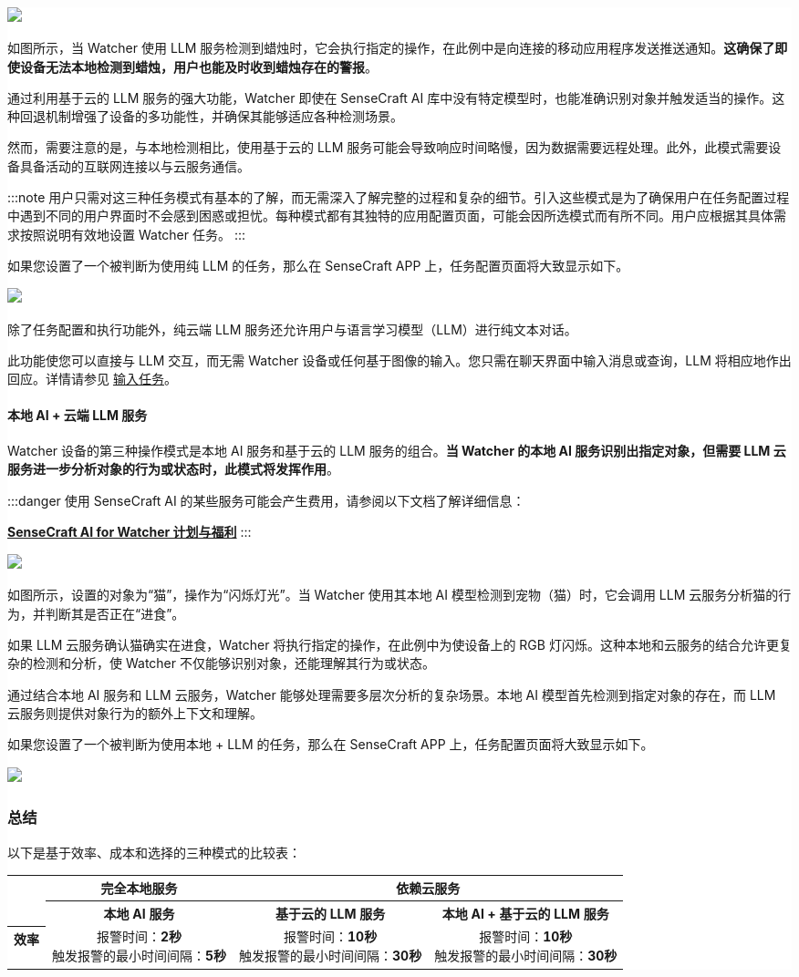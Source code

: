 <div style={{textAlign:'center'}}><img src="https://files.seeedstudio.com/wiki/watcher_getting_started/task_3.png" style={{width:1000, height:'auto'}}/></div>

如图所示，当 Watcher 使用 LLM 服务检测到蜡烛时，它会执行指定的操作，在此例中是向连接的移动应用程序发送推送通知。**这确保了即使设备无法本地检测到蜡烛，用户也能及时收到蜡烛存在的警报**。

通过利用基于云的 LLM 服务的强大功能，Watcher 即使在 SenseCraft AI 库中没有特定模型时，也能准确识别对象并触发适当的操作。这种回退机制增强了设备的多功能性，并确保其能够适应各种检测场景。

然而，需要注意的是，与本地检测相比，使用基于云的 LLM 服务可能会导致响应时间略慢，因为数据需要远程处理。此外，此模式需要设备具备活动的互联网连接以与云服务通信。

:::note
用户只需对这三种任务模式有基本的了解，而无需深入了解完整的过程和复杂的细节。引入这些模式是为了确保用户在任务配置过程中遇到不同的用户界面时不会感到困惑或担忧。每种模式都有其独特的应用配置页面，可能会因所选模式而有所不同。用户应根据其具体需求按照说明有效地设置 Watcher 任务。
:::

如果您设置了一个被判断为使用纯 LLM 的任务，那么在 SenseCraft APP 上，任务配置页面将大致显示如下。

<div style={{textAlign:'center'}}><img src="https://files.seeedstudio.com/wiki/watcher_getting_started/llm-app.png" style={{width:1000, height:'auto'}}/></div>

除了任务配置和执行功能外，纯云端 LLM 服务还允许用户与语言学习模型（LLM）进行纯文本对话。

此功能使您可以直接与 LLM 交互，而无需 Watcher 设备或任何基于图像的输入。您只需在聊天界面中输入消息或查询，LLM 将相应地作出回应。详情请参见 [输入任务](#type-the-task)。

#### 本地 AI + 云端 LLM 服务

Watcher 设备的第三种操作模式是本地 AI 服务和基于云的 LLM 服务的组合。**当 Watcher 的本地 AI 服务识别出指定对象，但需要 LLM 云服务进一步分析对象的行为或状态时，此模式将发挥作用**。

:::danger
使用 SenseCraft AI 的某些服务可能会产生费用，请参阅以下文档了解详细信息：

**[SenseCraft AI for Watcher 计划与福利](https://wiki.seeedstudio.com/watcher_price/)**
:::

<div style={{textAlign:'center'}}><img src="https://files.seeedstudio.com/wiki/watcher_getting_started/task_4.png" style={{width:1000, height:'auto'}}/></div>

如图所示，设置的对象为“猫”，操作为“闪烁灯光”。当 Watcher 使用其本地 AI 模型检测到宠物（猫）时，它会调用 LLM 云服务分析猫的行为，并判断其是否正在“进食”。

如果 LLM 云服务确认猫确实在进食，Watcher 将执行指定的操作，在此例中为使设备上的 RGB 灯闪烁。这种本地和云服务的结合允许更复杂的检测和分析，使 Watcher 不仅能够识别对象，还能理解其行为或状态。

通过结合本地 AI 服务和 LLM 云服务，Watcher 能够处理需要多层次分析的复杂场景。本地 AI 模型首先检测到指定对象的存在，而 LLM 云服务则提供对象行为的额外上下文和理解。

如果您设置了一个被判断为使用本地 + LLM 的任务，那么在 SenseCraft APP 上，任务配置页面将大致显示如下。

<div style={{textAlign:'center'}}><img src="https://files.seeedstudio.com/wiki/watcher_getting_started/local_llm-app.png" style={{width:1000, height:'auto'}}/></div>

### 总结

以下是基于效率、成本和选择的三种模式的比较表：

<div class="table-center">
	<table align="center">
		<tr>
            <th rowspan="2"> </th>
			<th>完全本地服务</th>
			<th colspan="2">依赖云服务</th>
		</tr>
        <tr>
            <th>本地 AI 服务</th>
			<th>基于云的 LLM 服务</th>
			<th>本地 AI + 基于云的 LLM 服务</th>
		</tr>
		<tr>
            <th>效率</th>
			<td align="center">报警时间：<strong>2秒</strong><br />触发报警的最小时间间隔：<strong>5秒</strong></td>
			<td align="center">报警时间：<strong>10秒</strong><br />触发报警的最小时间间隔：<strong>30秒</strong></td>
			<td align="center">报警时间：<strong>10秒</strong><br />触发报警的最小时间间隔：<strong>30秒</strong></td>
